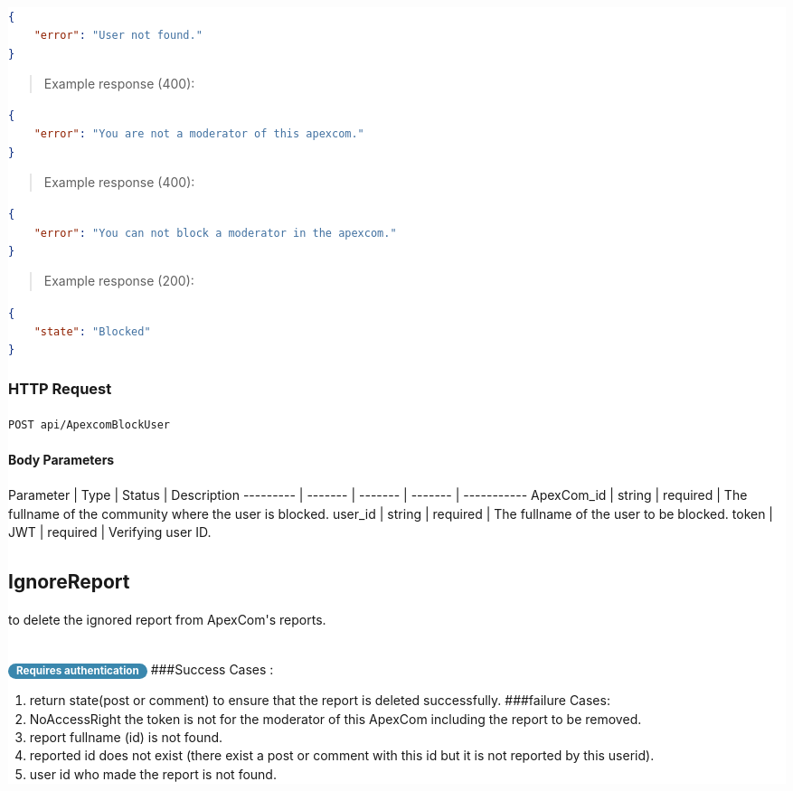 ```json
{
    "error": "User not found."
}
```
> Example response (400):

```json
{
    "error": "You are not a moderator of this apexcom."
}
```
> Example response (400):

```json
{
    "error": "You can not block a moderator in the apexcom."
}
```
> Example response (200):

```json
{
    "state": "Blocked"
}
```

### HTTP Request
`POST api/ApexcomBlockUser`

#### Body Parameters

Parameter | Type | Status | Description
--------- | ------- | ------- | ------- | -----------
    ApexCom_id | string |  required  | The fullname of the community where the user is blocked.
    user_id | string |  required  | The fullname of the user to be blocked.
    token | JWT |  required  | Verifying user ID.




## IgnoreReport
to delete the ignored report from  ApexCom&#039;s reports.

<br><small style="padding: 1px 9px 2px;font-weight: bold;white-space: nowrap;color: #ffffff;-webkit-border-radius: 9px;-moz-border-radius: 9px;border-radius: 9px;background-color: #3a87ad;">Requires authentication</small>
###Success Cases :
1) return state(post or comment) to ensure that the report is deleted successfully.
###failure Cases:
1) NoAccessRight the token is not for the moderator of this ApexCom including the report to be removed.
2) report fullname (id) is not found.
3) reported id does not exist (there exist a post or comment with this id but it is not reported
 by this userid).
4) user id who made the report is not found.

